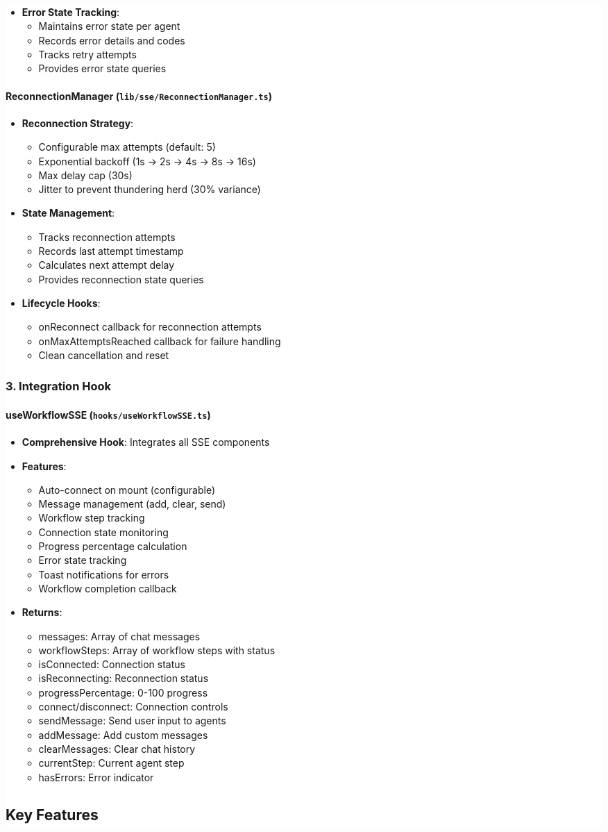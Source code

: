 - **Error State Tracking**:
  - Maintains error state per agent
  - Records error details and codes
  - Tracks retry attempts
  - Provides error state queries

#### ReconnectionManager (`lib/sse/ReconnectionManager.ts`)
- **Reconnection Strategy**:
  - Configurable max attempts (default: 5)
  - Exponential backoff (1s → 2s → 4s → 8s → 16s)
  - Max delay cap (30s)
  - Jitter to prevent thundering herd (30% variance)

- **State Management**:
  - Tracks reconnection attempts
  - Records last attempt timestamp
  - Calculates next attempt delay
  - Provides reconnection state queries

- **Lifecycle Hooks**:
  - onReconnect callback for reconnection attempts
  - onMaxAttemptsReached callback for failure handling
  - Clean cancellation and reset

### 3. Integration Hook

#### useWorkflowSSE (`hooks/useWorkflowSSE.ts`)
- **Comprehensive Hook**: Integrates all SSE components
- **Features**:
  - Auto-connect on mount (configurable)
  - Message management (add, clear, send)
  - Workflow step tracking
  - Connection state monitoring
  - Progress percentage calculation
  - Error state tracking
  - Toast notifications for errors
  - Workflow completion callback

- **Returns**:
  - messages: Array of chat messages
  - workflowSteps: Array of workflow steps with status
  - isConnected: Connection status
  - isReconnecting: Reconnection status
  - progressPercentage: 0-100 progress
  - connect/disconnect: Connection controls
  - sendMessage: Send user input to agents
  - addMessage: Add custom messages
  - clearMessages: Clear chat history
  - currentStep: Current agent step
  - hasErrors: Error indicator

## Key Features
